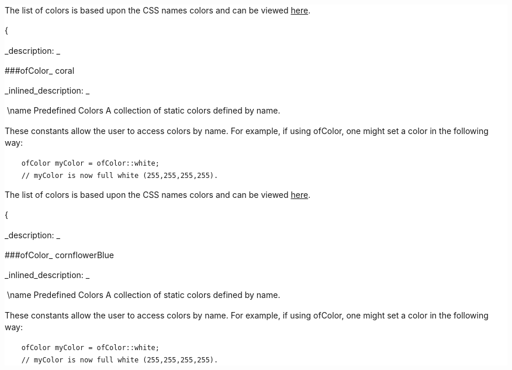 The list of colors is based upon the CSS names colors and can be viewed
[here](http://www.w3schools.com/cssref/css_colornames.asp).

\{





_description: _









###ofColor_ coral



_inlined_description: _

 \name Predefined Colors
A collection of static colors defined by name.

These constants allow the user to access colors by name.  For example,
if using ofColor, one might set a color in the following way:

~~~~{.cpp}
    ofColor myColor = ofColor::white;
    // myColor is now full white (255,255,255,255).
~~~~

The list of colors is based upon the CSS names colors and can be viewed
[here](http://www.w3schools.com/cssref/css_colornames.asp).

\{





_description: _









###ofColor_ cornflowerBlue



_inlined_description: _

 \name Predefined Colors
A collection of static colors defined by name.

These constants allow the user to access colors by name.  For example,
if using ofColor, one might set a color in the following way:

~~~~{.cpp}
    ofColor myColor = ofColor::white;
    // myColor is now full white (255,255,255,255).
~~~~

